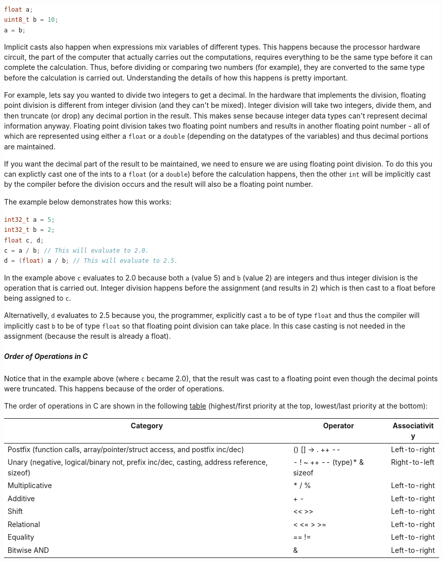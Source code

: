 ```c
float a;
uint8_t b = 10;
a = b;
```

Implicit casts also happen when expressions mix variables of different types. This happens because the processor hardware circuit, the part of the computer that actually carries out the computations, requires everything to be the same type before it can complete the calculation. Thus, before dividing or comparing two numbers (for example), they are converted to the same type before the calculation is carried out. Understanding the details of how this happens is pretty important.

For example, lets say you wanted to divide two integers to get a decimal.  In the hardware that implements the division, floating point division is different from integer division (and they can't be mixed). Integer division will take two integers, divide them, and then truncate (or drop) any decimal portion in the result. This makes sense because integer data types can't represent decimal information anyway. Floating point division takes two floating point numbers and results in another floating point number - all of which are represented using either a ``float`` or a ``double`` (depending on the datatypes of the variables) and thus decimal portions are maintained.

If you want the decimal part of the result to be maintained, we need to ensure we are using floating point division. To do this you can explictly cast one of the ints to a ``float`` (or a ``double``) before the calculation happens, then the other ``int`` will be implicitly cast by the compiler before the division occurs and the result will also be a floating point number.

The example below demonstrates how this works:

```c
int32_t a = 5;
int32_t b = 2;
float c, d;
c = a / b; // This will evaluate to 2.0.
d = (float) a / b; // This will evaluate to 2.5.
```

In the example above ``c`` evaluates to 2.0 because both ``a`` (value 5) and ``b`` (value 2) are integers and thus integer division is the operation that is carried out. Integer division happens before the assignment (and results in 2) which is then cast to a float before being assigned to ``c``.

Alternativelly, ``d`` evaluates to 2.5 because you, the programmer, explicitly cast ``a`` to be of type ``float`` and thus the compiler will implicitly cast ``b`` to be of type ``float`` so that floating point division can take place. In this case casting is not needed in the assignment (because the result is already a float).

##### Order of Operations in C

Notice that in the example above (where ``c`` became 2.0), that the result was cast to a floating point even though the decimal points were truncated. This happens because of the order of operations.

The order of operations in C are shown in the following [table](https://www.tutorialspoint.com/cprogramming/c_operators_precedence.htm) (highest/first priority at the top, lowest/last priority at the bottom):

| Category | Operator | Associativity |
| -------- | -------- | ------------- |
| Postfix (function calls, array/pointer/struct access, and postfix inc/dec) | () [] -> . ++ -- | Left-to-right |
| Unary (negative, logical/binary not, prefix inc/dec, casting, address reference, sizeof) | - ! ~ ++ -- (type)* & sizeof   | Right-to-left |
| Multiplicative | * / %    | Left-to-right |
| Additive  | + -   | Left-to-right |
| Shift | << >> | Left-to-right |
| Relational    | < <= > >= | Left-to-right |
| Equality  | == != | Left-to-right |
| Bitwise AND   | & | Left-to-right |